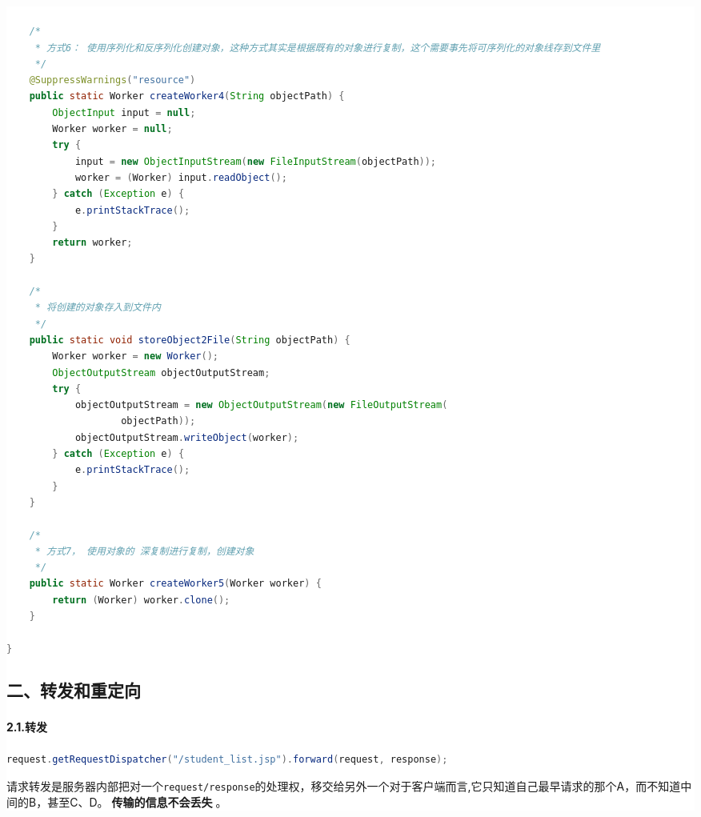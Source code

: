 ```java
  
    /* 
     * 方式6： 使用序列化和反序列化创建对象，这种方式其实是根据既有的对象进行复制，这个需要事先将可序列化的对象线存到文件里 
     */  
    @SuppressWarnings("resource")  
    public static Worker createWorker4(String objectPath) {  
        ObjectInput input = null;  
        Worker worker = null;  
        try {  
            input = new ObjectInputStream(new FileInputStream(objectPath));  
            worker = (Worker) input.readObject();  
        } catch (Exception e) {  
            e.printStackTrace();  
        } 
        return worker;  
    }  
  
    /* 
     * 将创建的对象存入到文件内 
     */  
    public static void storeObject2File(String objectPath) {  
        Worker worker = new Worker();  
        ObjectOutputStream objectOutputStream;  
        try {  
            objectOutputStream = new ObjectOutputStream(new FileOutputStream(  
                    objectPath));  
            objectOutputStream.writeObject(worker);  
        } catch (Exception e) {  
            e.printStackTrace();  
        } 
    }  
  
    /* 
     * 方式7， 使用对象的 深复制进行复制，创建对象 
     */  
    public static Worker createWorker5(Worker worker) {  
        return (Worker) worker.clone();  
    }  
        
}  
```

## 二、转发和重定向

#### 2.1.转发

```java
request.getRequestDispatcher("/student_list.jsp").forward(request, response);
```

请求转发是服务器内部把对一个`request/response`的处理权，移交给另外一个对于客户端而言,它只知道自己最早请求的那个A，而不知道中间的B，甚至C、D。 **传输的信息不会丢失** 。
